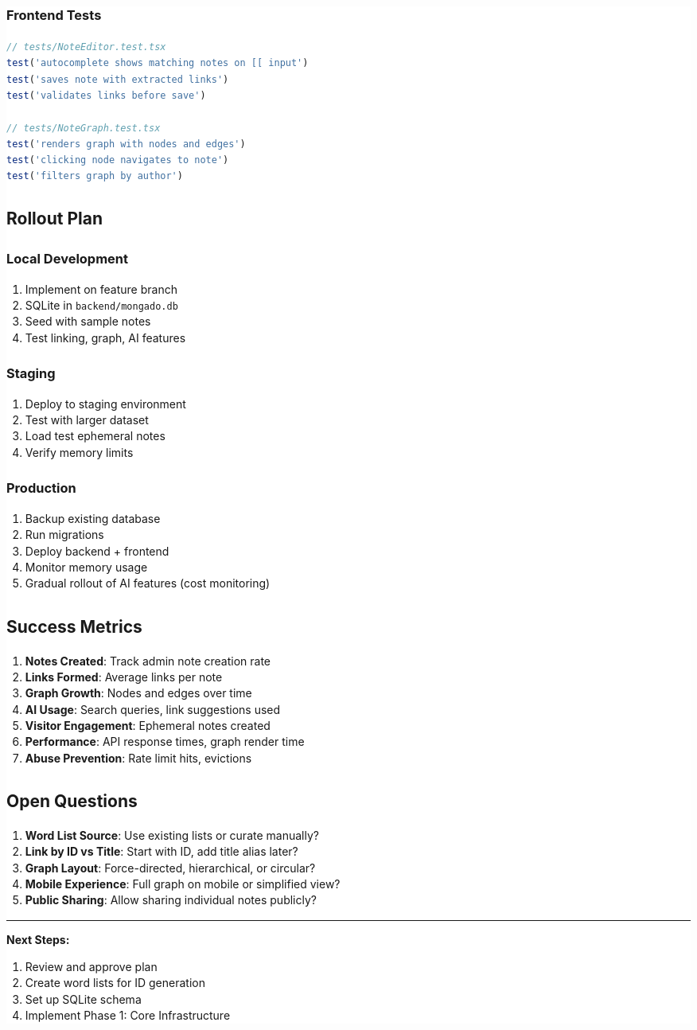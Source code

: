 ### Frontend Tests

```typescript
// tests/NoteEditor.test.tsx
test('autocomplete shows matching notes on [[ input')
test('saves note with extracted links')
test('validates links before save')

// tests/NoteGraph.test.tsx
test('renders graph with nodes and edges')
test('clicking node navigates to note')
test('filters graph by author')
```

## Rollout Plan

### Local Development

1. Implement on feature branch
2. SQLite in `backend/mongado.db`
3. Seed with sample notes
4. Test linking, graph, AI features

### Staging

1. Deploy to staging environment
2. Test with larger dataset
3. Load test ephemeral notes
4. Verify memory limits

### Production

1. Backup existing database
2. Run migrations
3. Deploy backend + frontend
4. Monitor memory usage
5. Gradual rollout of AI features (cost monitoring)

## Success Metrics

1. **Notes Created**: Track admin note creation rate
2. **Links Formed**: Average links per note
3. **Graph Growth**: Nodes and edges over time
4. **AI Usage**: Search queries, link suggestions used
5. **Visitor Engagement**: Ephemeral notes created
6. **Performance**: API response times, graph render time
7. **Abuse Prevention**: Rate limit hits, evictions

## Open Questions

1. **Word List Source**: Use existing lists or curate manually?
2. **Link by ID vs Title**: Start with ID, add title alias later?
3. **Graph Layout**: Force-directed, hierarchical, or circular?
4. **Mobile Experience**: Full graph on mobile or simplified view?
5. **Public Sharing**: Allow sharing individual notes publicly?

---

**Next Steps:**
1. Review and approve plan
2. Create word lists for ID generation
3. Set up SQLite schema
4. Implement Phase 1: Core Infrastructure
